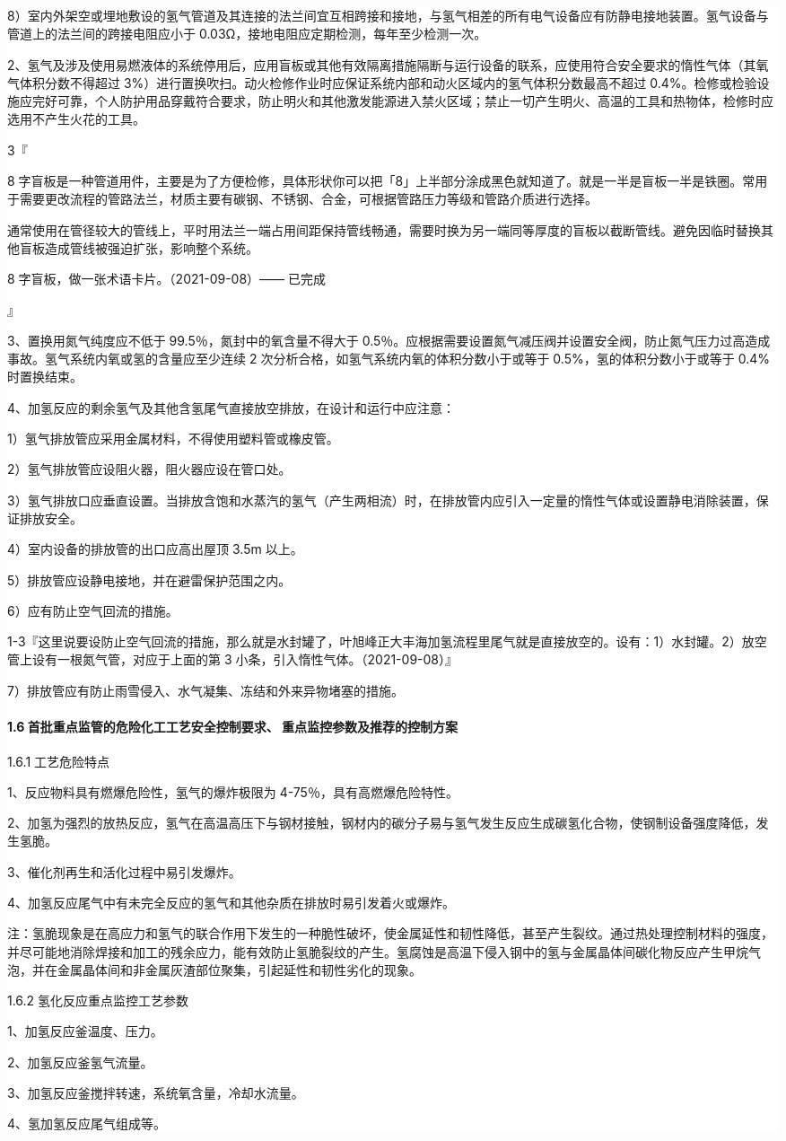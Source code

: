 8）室内外架空或埋地敷设的氢气管道及其连接的法兰间宜互相跨接和接地，与氢气相差的所有电气设备应有防静电接地装置。氢气设备与管道上的法兰间的跨接电阻应小于 0.03Ω，接地电阻应定期检测，每年至少检测一次。

2、氢气及涉及使用易燃液体的系统停用后，应用盲板或其他有效隔离措施隔断与运行设备的联系，应使用符合安全要求的惰性气体（其氧气体积分数不得超过 3%）进行置换吹扫。动火检修作业时应保证系统内部和动火区域内的氢气体积分数最高不超过 0.4%。检修或检验设施应完好可靠，个人防护用品穿戴符合要求，防止明火和其他激发能源进入禁火区域；禁止一切产生明火、高温的工具和热物体，检修时应选用不产生火花的工具。

3『

8 字盲板是一种管道用件，主要是为了方便检修，具体形状你可以把「8」上半部分涂成黑色就知道了。就是一半是盲板一半是铁圈。常用于需要更改流程的管路法兰，材质主要有碳钢、不锈钢、合金，可根据管路压力等级和管路介质进行选择。

通常使用在管径较大的管线上，平时用法兰一端占用间距保持管线畅通，需要时换为另一端同等厚度的盲板以截断管线。避免因临时替换其他盲板造成管线被强迫扩张，影响整个系统。

8 字盲板，做一张术语卡片。（2021-09-08）—— 已完成

』

3、置换用氮气纯度应不低于 99.5％，氮封中的氧含量不得大于 0.5％。应根据需要设置氮气减压阀并设置安全阀，防止氮气压力过高造成事故。氢气系统内氧或氢的含量应至少连续 2 次分析合格，如氢气系统内氧的体积分数小于或等于 0.5%，氢的体积分数小于或等于 0.4% 时置换结束。

4、加氢反应的剩余氢气及其他含氢尾气直接放空排放，在设计和运行中应注意：

1）氢气排放管应采用金属材料，不得使用塑料管或橡皮管。

2）氢气排放管应设阻火器，阻火器应设在管口处。

3）氢气排放口应垂直设置。当排放含饱和水蒸汽的氢气（产生两相流）时，在排放管内应引入一定量的惰性气体或设置静电消除装置，保证排放安全。

4）室内设备的排放管的出口应高出屋顶 3.5m 以上。

5）排放管应设静电接地，并在避雷保护范围之内。

6）应有防止空气回流的措施。

1-3『这里说要设防止空气回流的措施，那么就是水封罐了，叶旭峰正大丰海加氢流程里尾气就是直接放空的。设有：1）水封罐。2）放空管上设有一根氮气管，对应于上面的第 3 小条，引入惰性气体。（2021-09-08）』

7）排放管应有防止雨雪侵入、水气凝集、冻结和外来异物堵塞的措施。

#### 1.6 首批重点监管的危险化工工艺安全控制要求、 重点监控参数及推荐的控制方案

1.6.1 工艺危险特点

1、反应物料具有燃爆危险性，氢气的爆炸极限为 4-75％，具有高燃爆危险特性。

2、加氢为强烈的放热反应，氢气在高温高压下与钢材接触，钢材内的碳分子易与氢气发生反应生成碳氢化合物，使钢制设备强度降低，发生氢脆。

3、催化剂再生和活化过程中易引发爆炸。

4、加氢反应尾气中有未完全反应的氢气和其他杂质在排放时易引发着火或爆炸。

注：氢脆现象是在高应力和氢气的联合作用下发生的一种脆性破坏，使金属延性和韧性降低，甚至产生裂纹。通过热处理控制材料的强度，并尽可能地消除焊接和加工的残余应力，能有效防止氢脆裂纹的产生。氢腐蚀是高温下侵入钢中的氢与金属晶体间碳化物反应产生甲烷气泡，并在金属晶体间和非金属灰渣部位聚集，引起延性和韧性劣化的现象。

1.6.2 氢化反应重点监控工艺参数

1、加氢反应釜温度、压力。

2、加氢反应釜氢气流量。

3、加氢反应釜搅拌转速，系统氧含量，冷却水流量。

4、氢加氢反应尾气组成等。
